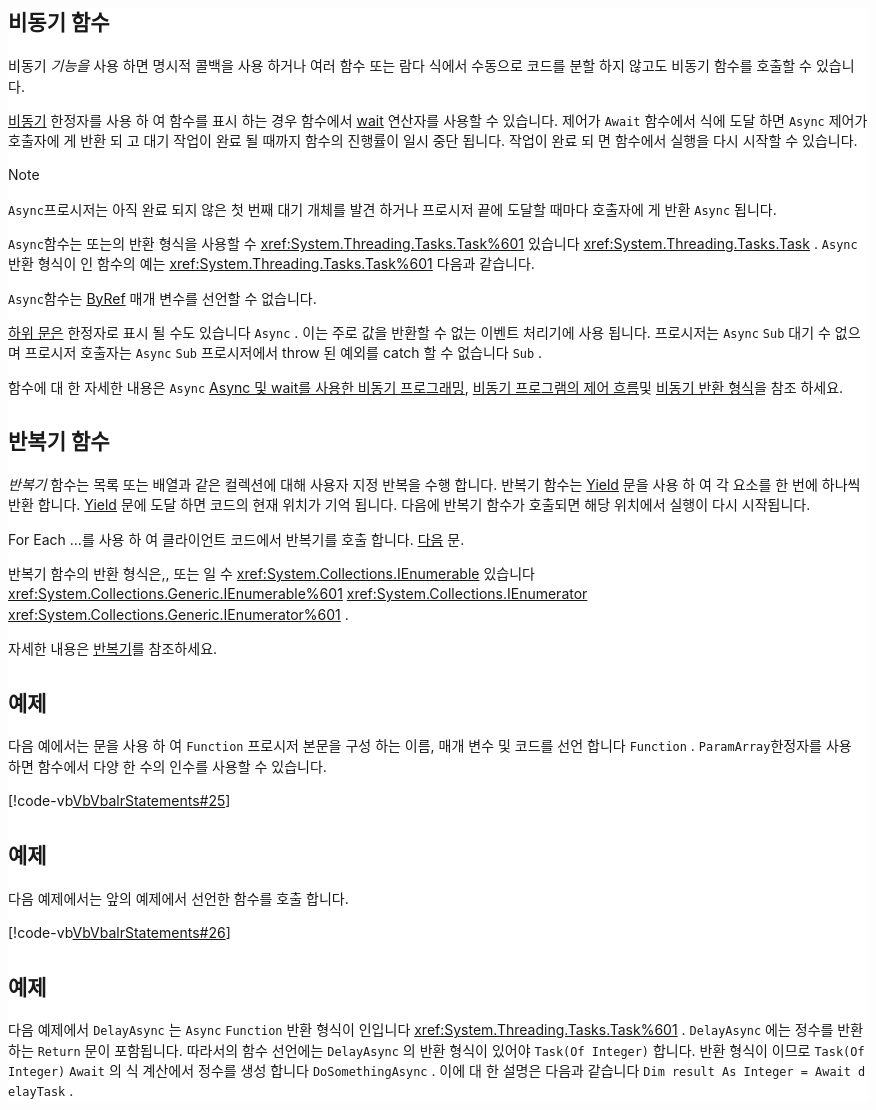 ## <a name="async-functions"></a>비동기 함수

비동기 *기능을* 사용 하면 명시적 콜백을 사용 하거나 여러 함수 또는 람다 식에서 수동으로 코드를 분할 하지 않고도 비동기 함수를 호출할 수 있습니다.

[비동기](../modifiers/async.md) 한정자를 사용 하 여 함수를 표시 하는 경우 함수에서 [wait](../operators/await-operator.md) 연산자를 사용할 수 있습니다. 제어가 `Await` 함수에서 식에 도달 하면 `Async` 제어가 호출자에 게 반환 되 고 대기 작업이 완료 될 때까지 함수의 진행률이 일시 중단 됩니다. 작업이 완료 되 면 함수에서 실행을 다시 시작할 수 있습니다.

> [!NOTE]
> `Async`프로시저는 아직 완료 되지 않은 첫 번째 대기 개체를 발견 하거나 프로시저 끝에 도달할 때마다 호출자에 게 반환 `Async` 됩니다.

`Async`함수는 또는의 반환 형식을 사용할 수 <xref:System.Threading.Tasks.Task%601> 있습니다 <xref:System.Threading.Tasks.Task> . `Async`반환 형식이 인 함수의 예는 <xref:System.Threading.Tasks.Task%601> 다음과 같습니다.

`Async`함수는 [ByRef](../modifiers/byref.md) 매개 변수를 선언할 수 없습니다.

[하위 문은](sub-statement.md) 한정자로 표시 될 수도 있습니다 `Async` . 이는 주로 값을 반환할 수 없는 이벤트 처리기에 사용 됩니다. 프로시저는 `Async` `Sub` 대기 수 없으며 프로시저 호출자는 `Async` `Sub` 프로시저에서 throw 된 예외를 catch 할 수 없습니다 `Sub` .

함수에 대 한 자세한 내용은 `Async` [Async 및 wait를 사용한 비동기 프로그래밍](../../programming-guide/concepts/async/index.md), [비동기 프로그램의 제어 흐름](../../programming-guide/concepts/async/control-flow-in-async-programs.md)및 [비동기 반환 형식](../../programming-guide/concepts/async/async-return-types.md)을 참조 하세요.

## <a name="iterator-functions"></a>반복기 함수

*반복기* 함수는 목록 또는 배열과 같은 컬렉션에 대해 사용자 지정 반복을 수행 합니다. 반복기 함수는 [Yield](yield-statement.md) 문을 사용 하 여 각 요소를 한 번에 하나씩 반환 합니다. [Yield](yield-statement.md) 문에 도달 하면 코드의 현재 위치가 기억 됩니다. 다음에 반복기 함수가 호출되면 해당 위치에서 실행이 다시 시작됩니다.

For Each ...를 사용 하 여 클라이언트 코드에서 반복기를 호출 합니다. [ 다음](for-each-next-statement.md) 문.

반복기 함수의 반환 형식은,, 또는 일 수 <xref:System.Collections.IEnumerable> 있습니다 <xref:System.Collections.Generic.IEnumerable%601> <xref:System.Collections.IEnumerator> <xref:System.Collections.Generic.IEnumerator%601> .

자세한 내용은 [반복기](../../programming-guide/concepts/iterators.md)를 참조하세요.

## <a name="example"></a>예제

다음 예에서는 문을 사용 하 여 `Function` 프로시저 본문을 구성 하는 이름, 매개 변수 및 코드를 선언 합니다 `Function` . `ParamArray`한정자를 사용 하면 함수에서 다양 한 수의 인수를 사용할 수 있습니다.

[!code-vb[VbVbalrStatements#25](~/samples/snippets/visualbasic/VS_Snippets_VBCSharp/VbVbalrStatements/VB/Class1.vb#25)]

## <a name="example"></a>예제

다음 예제에서는 앞의 예제에서 선언한 함수를 호출 합니다.

[!code-vb[VbVbalrStatements#26](~/samples/snippets/visualbasic/VS_Snippets_VBCSharp/VbVbalrStatements/VB/Class1.vb#26)]

## <a name="example"></a>예제

다음 예제에서 `DelayAsync` 는 `Async` `Function` 반환 형식이 인입니다 <xref:System.Threading.Tasks.Task%601> . `DelayAsync` 에는 정수를 반환하는 `Return` 문이 포함됩니다. 따라서의 함수 선언에는 `DelayAsync` 의 반환 형식이 있어야 `Task(Of Integer)` 합니다. 반환 형식이 이므로 `Task(Of Integer)` `Await` 의 식 계산에서 정수를 생성 합니다 `DoSomethingAsync` . 이에 대 한 설명은 다음과 같습니다 `Dim result As Integer = Await delayTask` .
